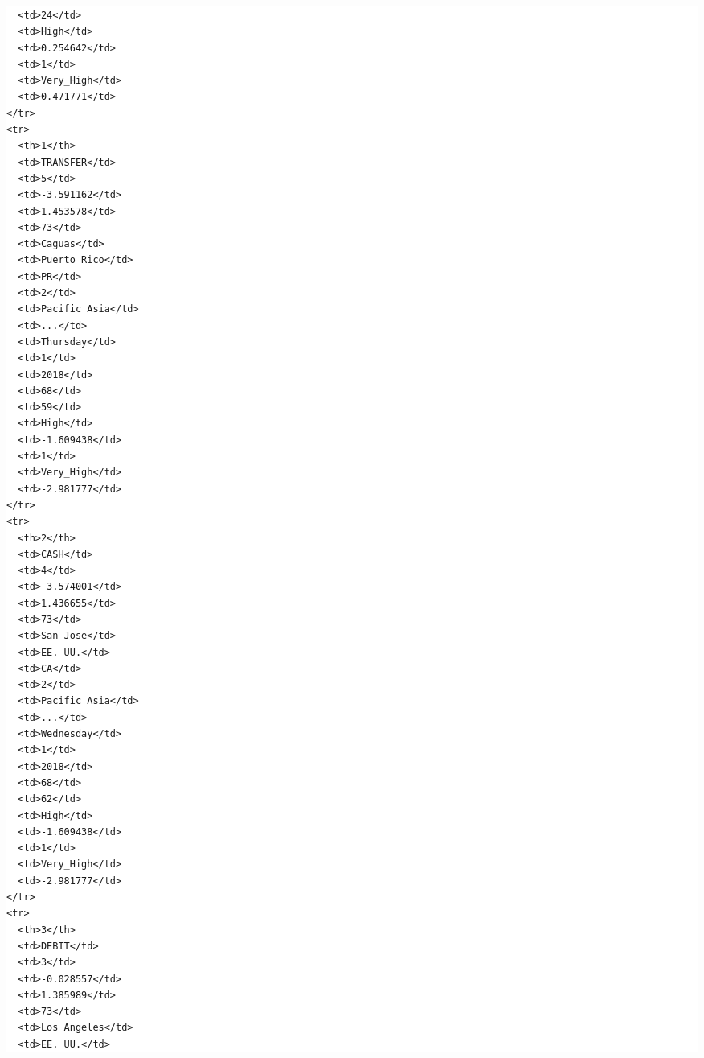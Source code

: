       <td>24</td>
      <td>High</td>
      <td>0.254642</td>
      <td>1</td>
      <td>Very_High</td>
      <td>0.471771</td>
    </tr>
    <tr>
      <th>1</th>
      <td>TRANSFER</td>
      <td>5</td>
      <td>-3.591162</td>
      <td>1.453578</td>
      <td>73</td>
      <td>Caguas</td>
      <td>Puerto Rico</td>
      <td>PR</td>
      <td>2</td>
      <td>Pacific Asia</td>
      <td>...</td>
      <td>Thursday</td>
      <td>1</td>
      <td>2018</td>
      <td>68</td>
      <td>59</td>
      <td>High</td>
      <td>-1.609438</td>
      <td>1</td>
      <td>Very_High</td>
      <td>-2.981777</td>
    </tr>
    <tr>
      <th>2</th>
      <td>CASH</td>
      <td>4</td>
      <td>-3.574001</td>
      <td>1.436655</td>
      <td>73</td>
      <td>San Jose</td>
      <td>EE. UU.</td>
      <td>CA</td>
      <td>2</td>
      <td>Pacific Asia</td>
      <td>...</td>
      <td>Wednesday</td>
      <td>1</td>
      <td>2018</td>
      <td>68</td>
      <td>62</td>
      <td>High</td>
      <td>-1.609438</td>
      <td>1</td>
      <td>Very_High</td>
      <td>-2.981777</td>
    </tr>
    <tr>
      <th>3</th>
      <td>DEBIT</td>
      <td>3</td>
      <td>-0.028557</td>
      <td>1.385989</td>
      <td>73</td>
      <td>Los Angeles</td>
      <td>EE. UU.</td>